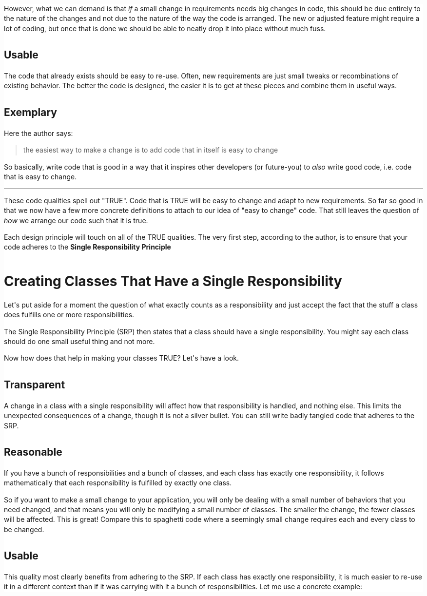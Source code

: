 However, what we can demand is that _if_ a small change in requirements needs big changes in code, this should be due entirely to the nature of the changes and not due to the nature of the way the code is arranged. The new or adjusted feature might require a lot of coding, but once that is done we should be able to neatly drop it into place without much fuss.

## Usable
The code that already exists should be easy to re-use. Often, new requirements are just small tweaks or recombinations of existing behavior. The better the code is designed, the easier it is to get at these pieces and combine them in useful ways.

## Exemplary
Here the author says:
> the easiest way to make a change is to add code that in itself is easy to change

So basically, write code that is good in a way that it inspires other developers (or future-you) to _also_ write good code, i.e. code that is easy to change.

----
These code qualities spell out "TRUE". Code that is TRUE will be easy to change and adapt to new requirements. So far so good in that we now have a few more concrete definitions to attach to our idea of "easy to change" code. That still leaves the question of _how_ we arrange our code such that it is true. 

Each design principle will touch on all of the TRUE qualities. The very first step, according to the author, is to ensure that your code adheres to the **Single Responsibility Principle**

# Creating Classes That Have a Single Responsibility
Let's put aside for a moment the question of what exactly counts as a responsibility and just accept the fact that the stuff a class does fulfills one or more responsibilities.

The Single Responsibility Principle (SRP) then states that a class should have a single responsibility. You might say each class should do one small useful thing and not more.

Now how does that help in making your classes TRUE? Let's have a look.

## Transparent
A change in a class with a single responsibility will affect how that responsibility is handled, and nothing else. This limits the unexpected consequences of a change, though it is not a silver bullet. You can still write badly tangled code that adheres to the SRP. 

## Reasonable
If you have a bunch of responsibilities and a bunch of classes, and each class has exactly one responsibility, it follows mathematically that each responsibility is fulfilled by exactly one class.

So if you want to make a small change to your application, you will only be dealing with a small number of behaviors that you need changed, and that means you will only be modifying a small number of classes. The smaller the change, the fewer classes will be affected. This is great! Compare this to spaghetti code where a seemingly small change requires each and every class to be changed.

## Usable
This quality most clearly benefits from adhering to the SRP. If each class has exactly one responsibility, it is much easier to re-use it in a different context than if it was carrying with it a bunch of responsibilities. Let me use a concrete example:

